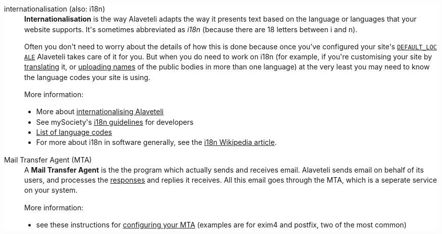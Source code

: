   <dt>
    <a name="i18n">internationalisation</a> (also: i18n)
  </dt>
  <dd>
    <strong>Internationalisation</strong> is the way Alaveteli adapts the
    way it presents text based on the language or languages that your website
    supports. It's sometimes abbreviated as <em>i18n</em> (because there are
    18 letters between i and n).
    <p>
      Often you don't need to worry about the details of how this is done
      because once you've configured your site's
      <code><a href="{{ page.baseurl }}/docs/customising/config/#default_locale">DEFAULT_LOCALE</a></code>
      Alaveteli takes care of it for you.
      But when you do need to work on i18n (for example, if you're customising
      your site by
      <a href="{{ page.baseurl }}/docs/customising/translation/">translating</a> it, or
      <a href="{{ page.baseurl }}/docs/running/admin_manual/#creating-changing-and-uploading-public-authority-data">uploading names</a>
      of the public bodies in more than one language) at the very least you may
      need to know the language codes your site is using.
    </p>
    <div class="more-info">
      <p>More information:</p>
      <ul>
        <li>
          More about <a href="{{ page.baseurl }}/docs/developers/i18n/">internationalising Alaveteli</a>
        </li>
        <li>
          See mySociety's
          <a href="http://mysociety.github.io/internationalization.html">i18n guidelines</a> for developers
        </li>
        <li>
          <a href="http://en.wikipedia.org/wiki/List_of_ISO_639-1_codes">List of language codes</a>
        </li>
        <li>
          For more about i18n in software generally, see
          the <a href="http://en.wikipedia.org/wiki/Internationalization_and_localization">i18n Wikipedia article</a>.
        </li>
      </ul>
    </div>
  </dd>

  <dt>
    <a name="mta">Mail Transfer Agent</a> (MTA)
  </dt>
  <dd>
    A <strong>Mail Transfer Agent</strong> is the the program which actually sends
    and receives email. Alaveteli sends email on behalf of its users, and processes
    the <a href="#response" class="glossary__link">responses</a> and replies it receives.
    All this email goes through the MTA, which is a seperate service on your system.
    <div class="more-info">
      <p>More information:</p>
      <ul>
        <li>
          see these instructions for <a href="{{ page.baseurl }}/docs/installing/email/">configuring your MTA</a>
          (examples are for exim4 and postfix, two of the most common)
        </li>
      </ul>
    </div>
  </dd>
